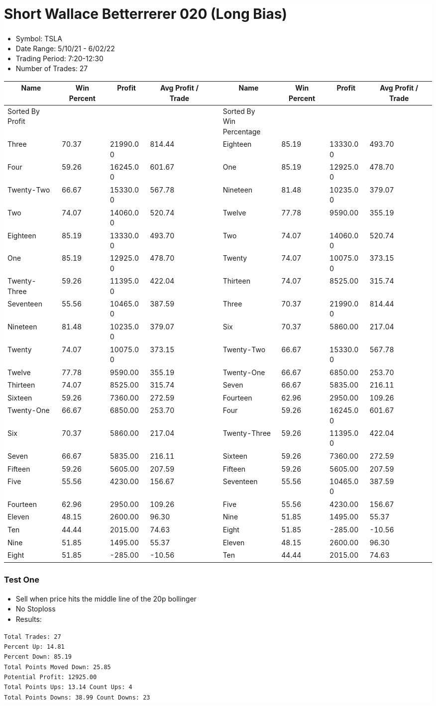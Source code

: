# Short Wallace Betterrerer 020 (Long Bias)
- Symbol: TSLA
- Date Range: 5/10/21 - 6/02/22
- Trading Period: 7:20-12:30
- Number of Trades: 27

| Name | Win Percent | Profit | Avg Profit / Trade |     | Name | Win Percent | Profit | Avg Profit / Trade |
| ---- | ----------- | ------ | ------------------ | --- | ---- | ----------- | ------ | ------------------ |
| Sorted By <br> Profit | | | | | Sorted By <br> Win Percentage ||||
| Three | 70.37 | 21990.00 | 814.44 |     | Eighteen | 85.19 | 13330.00 | 493.70 |
| Four | 59.26 | 16245.00 | 601.67 |     | One | 85.19 | 12925.00 | 478.70 |
| Twenty-Two | 66.67 | 15330.00 | 567.78 |     | Nineteen | 81.48 | 10235.00 | 379.07 |
| Two | 74.07 | 14060.00 | 520.74 |     | Twelve | 77.78 | 9590.00 | 355.19 |
| Eighteen | 85.19 | 13330.00 | 493.70 |     | Two | 74.07 | 14060.00 | 520.74 |
| One | 85.19 | 12925.00 | 478.70 |     | Twenty | 74.07 | 10075.00 | 373.15 |
| Twenty-Three | 59.26 | 11395.00 | 422.04 |     | Thirteen | 74.07 | 8525.00 | 315.74 |
| Seventeen | 55.56 | 10465.00 | 387.59 |     | Three | 70.37 | 21990.00 | 814.44 |
| Nineteen | 81.48 | 10235.00 | 379.07 |     | Six | 70.37 | 5860.00 | 217.04 |
| Twenty | 74.07 | 10075.00 | 373.15 |     | Twenty-Two | 66.67 | 15330.00 | 567.78 |
| Twelve | 77.78 | 9590.00 | 355.19 |     | Twenty-One | 66.67 | 6850.00 | 253.70 |
| Thirteen | 74.07 | 8525.00 | 315.74 |     | Seven | 66.67 | 5835.00 | 216.11 |
| Sixteen | 59.26 | 7360.00 | 272.59 |     | Fourteen | 62.96 | 2950.00 | 109.26 |
| Twenty-One | 66.67 | 6850.00 | 253.70 |     | Four | 59.26 | 16245.00 | 601.67 |
| Six | 70.37 | 5860.00 | 217.04 |     | Twenty-Three | 59.26 | 11395.00 | 422.04 |
| Seven | 66.67 | 5835.00 | 216.11 |     | Sixteen | 59.26 | 7360.00 | 272.59 |
| Fifteen | 59.26 | 5605.00 | 207.59 |     | Fifteen | 59.26 | 5605.00 | 207.59 |
| Five | 55.56 | 4230.00 | 156.67 |     | Seventeen | 55.56 | 10465.00 | 387.59 |
| Fourteen | 62.96 | 2950.00 | 109.26 |     | Five | 55.56 | 4230.00 | 156.67 |
| Eleven | 48.15 | 2600.00 | 96.30 |     | Nine | 51.85 | 1495.00 | 55.37 |
| Ten | 44.44 | 2015.00 | 74.63 |     | Eight | 51.85 | -285.00 | -10.56 |
| Nine | 51.85 | 1495.00 | 55.37 |     | Eleven | 48.15 | 2600.00 | 96.30 |
| Eight | 51.85 | -285.00 | -10.56 |     | Ten | 44.44 | 2015.00 | 74.63 |

### Test One
* Sell when price hits the middle line of the 20p bollinger
* No Stoploss
* Results:
```
Total Trades: 27
Percent Up: 14.81
Percent Down: 85.19
Total Points Moved Down: 25.85
Potential Profit: 12925.00
Total Points Ups: 13.14 Count Ups: 4
Total Points Downs: 38.99 Count Downs: 23
```